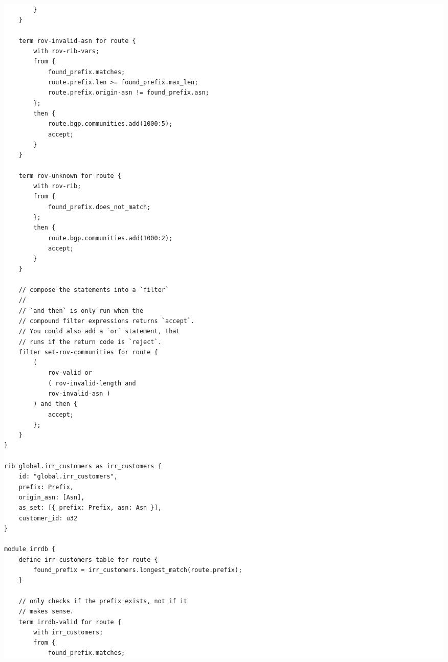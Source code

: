 ```
        }
    }

    term rov-invalid-asn for route {
        with rov-rib-vars;
        from {
            found_prefix.matches;
            route.prefix.len >= found_prefix.max_len;
            route.prefix.origin-asn != found_prefix.asn;
        };
        then {
            route.bgp.communities.add(1000:5);
            accept;
        }
    }

    term rov-unknown for route {
        with rov-rib;
        from {
            found_prefix.does_not_match;
        };
        then {
            route.bgp.communities.add(1000:2);
            accept;
        }
    }

    // compose the statements into a `filter`
    //
    // `and then` is only run when the
    // compound filter expressions returns `accept`.
    // You could also add a `or` statement, that
    // runs if the return code is `reject`.
    filter set-rov-communities for route {
        (
            rov-valid or
            ( rov-invalid-length and
            rov-invalid-asn )
        ) and then {
            accept;
        };
    }
}

rib global.irr_customers as irr_customers {
    id: "global.irr_customers",
    prefix: Prefix,
    origin_asn: [Asn],
    as_set: [{ prefix: Prefix, asn: Asn }],
    customer_id: u32
}

module irrdb {
    define irr-customers-table for route {
        found_prefix = irr_customers.longest_match(route.prefix);
    }

    // only checks if the prefix exists, not if it
    // makes sense.
    term irrdb-valid for route {
        with irr_customers;
        from {
            found_prefix.matches;
```